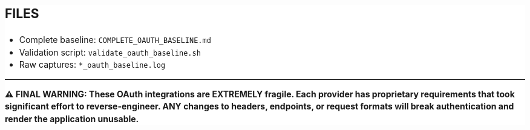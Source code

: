 
## FILES

- Complete baseline: `COMPLETE_OAUTH_BASELINE.md`
- Validation script: `validate_oauth_baseline.sh`
- Raw captures: `*_oauth_baseline.log`

---

**⚠️  FINAL WARNING: These OAuth integrations are EXTREMELY fragile. Each provider has proprietary requirements that took significant effort to reverse-engineer. ANY changes to headers, endpoints, or request formats will break authentication and render the application unusable.**